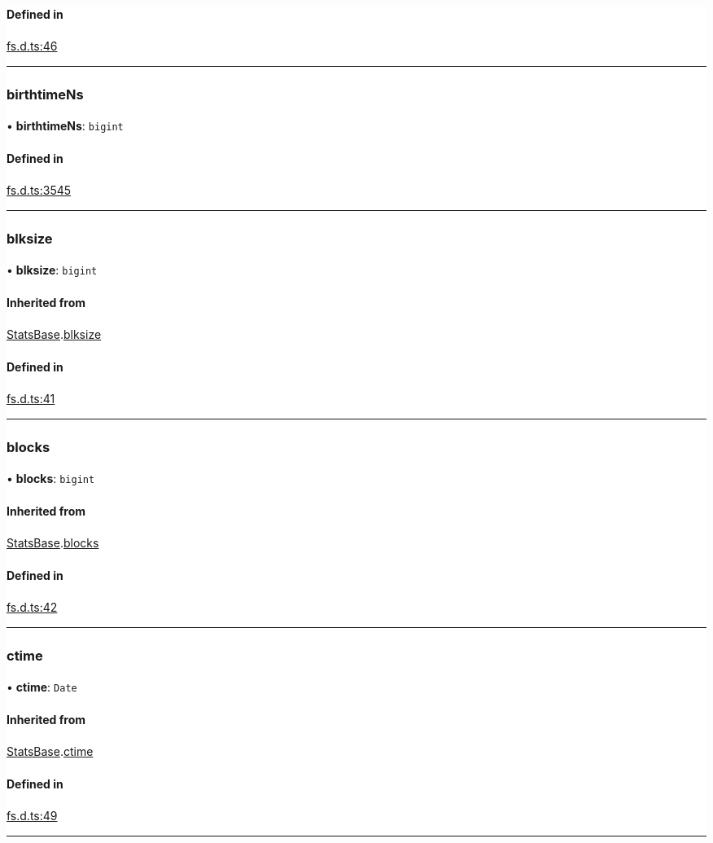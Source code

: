 #### Defined in

[fs.d.ts:46](https://github.com/goodcodedev/bun-types/blob/8bd1b3a/fs.d.ts#L46)

___

### birthtimeNs

• **birthtimeNs**: `bigint`

#### Defined in

[fs.d.ts:3545](https://github.com/goodcodedev/bun-types/blob/8bd1b3a/fs.d.ts#L3545)

___

### blksize

• **blksize**: `bigint`

#### Inherited from

[StatsBase](fs._fs_.StatsBase.md).[blksize](fs._fs_.StatsBase.md#blksize)

#### Defined in

[fs.d.ts:41](https://github.com/goodcodedev/bun-types/blob/8bd1b3a/fs.d.ts#L41)

___

### blocks

• **blocks**: `bigint`

#### Inherited from

[StatsBase](fs._fs_.StatsBase.md).[blocks](fs._fs_.StatsBase.md#blocks)

#### Defined in

[fs.d.ts:42](https://github.com/goodcodedev/bun-types/blob/8bd1b3a/fs.d.ts#L42)

___

### ctime

• **ctime**: `Date`

#### Inherited from

[StatsBase](fs._fs_.StatsBase.md).[ctime](fs._fs_.StatsBase.md#ctime)

#### Defined in

[fs.d.ts:49](https://github.com/goodcodedev/bun-types/blob/8bd1b3a/fs.d.ts#L49)

___
